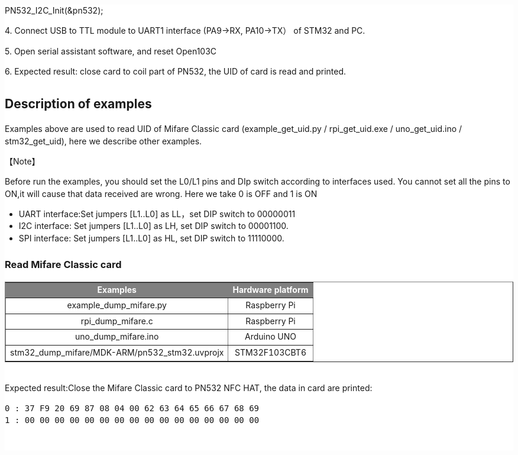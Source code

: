 PN532_I2C_Init<span class="br0">&#40;</span><span class="sy0">&amp;</span>pn532<span class="br0">&#41;</span><span class="sy0">;</span></pre></div></div>
<p>4. Connect USB to TTL module to UART1 interface (PA9-&gt;RX, PA10-&gt;TX） of STM32 and PC.
</p><p>5. Open serial assistant software, and reset Open103C
</p><p>6. Expected result: close card to coil part of PN532, the UID of card is read and printed.
</p>
<h2><span class="mw-headline" id="Description_of_examples">Description of examples</span></h2>
<p>Examples above are used to read UID of Mifare Classic card (example_get_uid.py / rpi_get_uid.exe / uno_get_uid.ino / stm32_get_uid), here we describe other examples.
</p><p>【Note】
</p><p>Before run the examples, you should set the L0/L1 pins and DIp switch according to interfaces used. You cannot set all the pins to ON,it will cause that data received are wrong. Here we take 0 is OFF and 1 is ON
</p>
<ul>
<li>UART interface:Set jumpers [L1..L0] as LL，set DIP switch to 00000011
</li>
<li>I2C interface: Set jumpers [L1..L0] as LH, set DIP switch to 00001100.
</li>
<li>SPI interface: Set jumpers [L1..L0] as HL, set DIP switch to 11110000.
</li>
</ul>
<h3><span class="mw-headline" id="Read_Mifare_Classic_card">Read Mifare Classic card</span></h3>
<table border="1px" width="800px">

<tr align="center" style="background:grey; color:white">
<td><b>Examples</b></td>
<td><b>Hardware platform</b>
</td></tr>
<tr align="center">
<td>example_dump_mifare.py</td>
<td>Raspberry Pi
</td></tr>
<tr align="center">
<td>rpi_dump_mifare.c</td>
<td>Raspberry Pi
</td></tr>
<tr align="center">
<td>uno_dump_mifare.ino</td>
<td>Arduino UNO
</td></tr>
<tr align="center">
<td>stm32_dump_mifare/MDK-ARM/pn532_stm32.uvprojx</td>
<td>STM32F103CBT6
</td></tr></table>
<p><br />
Expected result:Close the Mifare Classic card to PN532 NFC HAT, the data in card are printed:
</p>
<div dir="ltr" class="mw-geshi mw-code mw-content-ltr"><div class="c source-c"><pre class="de1"><span class="nu0">0</span> <span class="sy0">:</span> <span class="nu0">37</span> F9 <span class="nu0">20</span> <span class="nu0">69</span> <span class="nu0">87</span> <span class="nu19">08</span> <span class="nu8">04</span> <span class="nu8">00</span> <span class="nu0">62</span> <span class="nu0">63</span> <span class="nu0">64</span> <span class="nu0">65</span> <span class="nu0">66</span> <span class="nu0">67</span> <span class="nu0">68</span> <span class="nu0">69</span>
<span class="nu0">1</span> <span class="sy0">:</span> <span class="nu8">00</span> <span class="nu8">00</span> <span class="nu8">00</span> <span class="nu8">00</span> <span class="nu8">00</span> <span class="nu8">00</span> <span class="nu8">00</span> <span class="nu8">00</span> <span class="nu8">00</span> <span class="nu8">00</span> <span class="nu8">00</span> <span class="nu8">00</span> <span class="nu8">00</span> <span class="nu8">00</span> <span class="nu8">00</span> <span class="nu8">00</span>